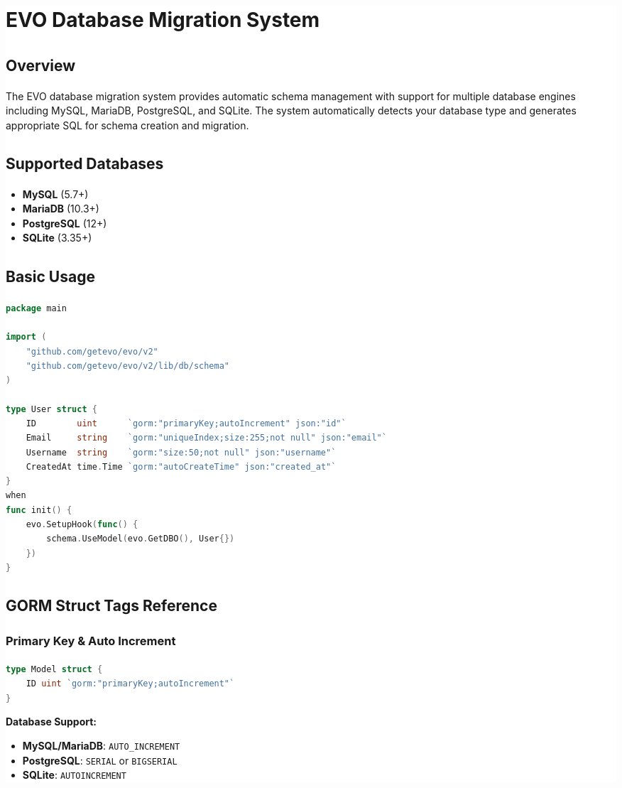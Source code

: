 # EVO Database Migration System

## Overview

The EVO database migration system provides automatic schema management with support for multiple database engines including MySQL, MariaDB, PostgreSQL, and SQLite. The system automatically detects your database type and generates appropriate SQL for schema creation and migration.

## Supported Databases

- **MySQL** (5.7+)
- **MariaDB** (10.3+) 
- **PostgreSQL** (12+)
- **SQLite** (3.35+)

## Basic Usage

```go
package main

import (
    "github.com/getevo/evo/v2"
    "github.com/getevo/evo/v2/lib/db/schema"
)

type User struct {
    ID        uint      `gorm:"primaryKey;autoIncrement" json:"id"`
    Email     string    `gorm:"uniqueIndex;size:255;not null" json:"email"`
    Username  string    `gorm:"size:50;not null" json:"username"`
    CreatedAt time.Time `gorm:"autoCreateTime" json:"created_at"`
}
when
func init() {
    evo.SetupHook(func() {
        schema.UseModel(evo.GetDBO(), User{})
    })
}
```

## GORM Struct Tags Reference

### Primary Key & Auto Increment
```go
type Model struct {
    ID uint `gorm:"primaryKey;autoIncrement"`
}
```

**Database Support:**
- **MySQL/MariaDB**: `AUTO_INCREMENT`
- **PostgreSQL**: `SERIAL` or `BIGSERIAL`
- **SQLite**: `AUTOINCREMENT`
